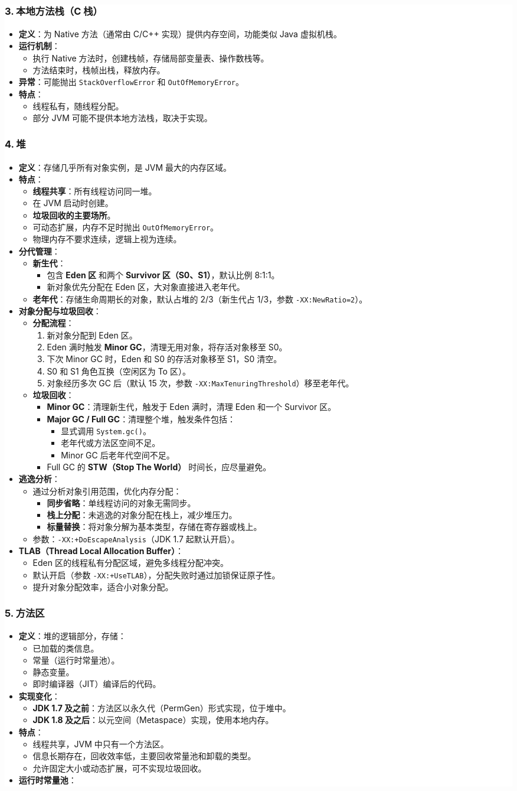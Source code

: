 ### 3. 本地方法栈（C 栈）
- **定义**：为 Native 方法（通常由 C/C++ 实现）提供内存空间，功能类似 Java 虚拟机栈。
- **运行机制**：
  - 执行 Native 方法时，创建栈帧，存储局部变量表、操作数栈等。
  - 方法结束时，栈帧出栈，释放内存。
- **异常**：可能抛出 `StackOverflowError` 和 `OutOfMemoryError`。
- **特点**：
  - 线程私有，随线程分配。
  - 部分 JVM 可能不提供本地方法栈，取决于实现。

### 4. 堆
- **定义**：存储几乎所有对象实例，是 JVM 最大的内存区域。
- **特点**：
  - **线程共享**：所有线程访问同一堆。
  - 在 JVM 启动时创建。
  - **垃圾回收的主要场所**。
  - 可动态扩展，内存不足时抛出 `OutOfMemoryError`。
  - 物理内存不要求连续，逻辑上视为连续。
- **分代管理**：
  - **新生代**：
    - 包含 **Eden 区** 和两个 **Survivor 区（S0、S1）**，默认比例 8:1:1。
    - 新对象优先分配在 Eden 区，大对象直接进入老年代。
  - **老年代**：存储生命周期长的对象，默认占堆的 2/3（新生代占 1/3，参数 `-XX:NewRatio=2`）。
- **对象分配与垃圾回收**：
  - **分配流程**：
    1. 新对象分配到 Eden 区。
    2. Eden 满时触发 **Minor GC**，清理无用对象，将存活对象移至 S0。
    3. 下次 Minor GC 时，Eden 和 S0 的存活对象移至 S1，S0 清空。
    4. S0 和 S1 角色互换（空闲区为 To 区）。
    5. 对象经历多次 GC 后（默认 15 次，参数 `-XX:MaxTenuringThreshold`）移至老年代。
  - **垃圾回收**：
    - **Minor GC**：清理新生代，触发于 Eden 满时，清理 Eden 和一个 Survivor 区。
    - **Major GC / Full GC**：清理整个堆，触发条件包括：
      - 显式调用 `System.gc()`。
      - 老年代或方法区空间不足。
      - Minor GC 后老年代空间不足。
    - Full GC 的 **STW（Stop The World）** 时间长，应尽量避免。
- **逃逸分析**：
  - 通过分析对象引用范围，优化内存分配：
    - **同步省略**：单线程访问的对象无需同步。
    - **栈上分配**：未逃逸的对象分配在栈上，减少堆压力。
    - **标量替换**：将对象分解为基本类型，存储在寄存器或栈上。
  - 参数：`-XX:+DoEscapeAnalysis`（JDK 1.7 起默认开启）。
- **TLAB（Thread Local Allocation Buffer）**：
  - Eden 区的线程私有分配区域，避免多线程分配冲突。
  - 默认开启（参数 `-XX:+UseTLAB`），分配失败时通过加锁保证原子性。
  - 提升对象分配效率，适合小对象分配。

### 5. 方法区
- **定义**：堆的逻辑部分，存储：
  - 已加载的类信息。
  - 常量（运行时常量池）。
  - 静态变量。
  - 即时编译器（JIT）编译后的代码。
- **实现变化**：
  - **JDK 1.7 及之前**：方法区以永久代（PermGen）形式实现，位于堆中。
  - **JDK 1.8 及之后**：以元空间（Metaspace）实现，使用本地内存。
- **特点**：
  - 线程共享，JVM 中只有一个方法区。
  - 信息长期存在，回收效率低，主要回收常量池和卸载的类型。
  - 允许固定大小或动态扩展，可不实现垃圾回收。
- **运行时常量池**：